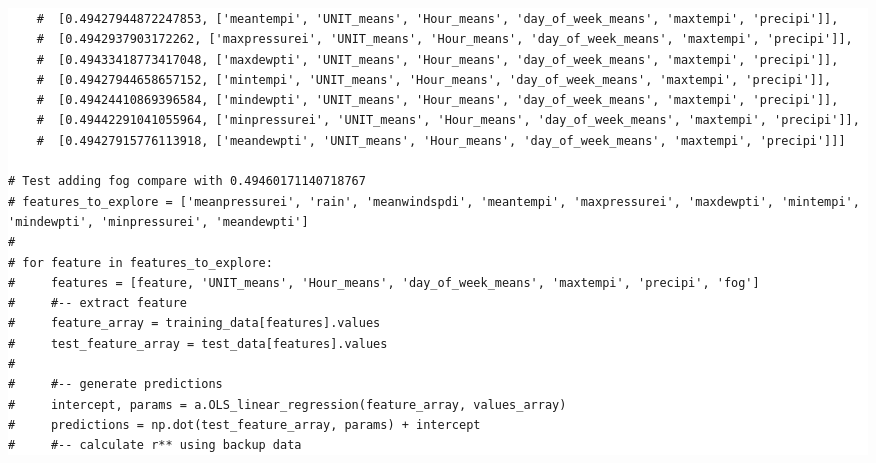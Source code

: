         #  [0.49427944872247853, ['meantempi', 'UNIT_means', 'Hour_means', 'day_of_week_means', 'maxtempi', 'precipi']],
        #  [0.4942937903172262, ['maxpressurei', 'UNIT_means', 'Hour_means', 'day_of_week_means', 'maxtempi', 'precipi']],
        #  [0.49433418773417048, ['maxdewpti', 'UNIT_means', 'Hour_means', 'day_of_week_means', 'maxtempi', 'precipi']],
        #  [0.49427944658657152, ['mintempi', 'UNIT_means', 'Hour_means', 'day_of_week_means', 'maxtempi', 'precipi']],
        #  [0.49424410869396584, ['mindewpti', 'UNIT_means', 'Hour_means', 'day_of_week_means', 'maxtempi', 'precipi']],
        #  [0.49442291041055964, ['minpressurei', 'UNIT_means', 'Hour_means', 'day_of_week_means', 'maxtempi', 'precipi']],
        #  [0.49427915776113918, ['meandewpti', 'UNIT_means', 'Hour_means', 'day_of_week_means', 'maxtempi', 'precipi']]]
    
    # Test adding fog compare with 0.49460171140718767
    # features_to_explore = ['meanpressurei', 'rain', 'meanwindspdi', 'meantempi', 'maxpressurei', 'maxdewpti', 'mintempi',  'mindewpti', 'minpressurei', 'meandewpti']
    #
    # for feature in features_to_explore:
    #     features = [feature, 'UNIT_means', 'Hour_means', 'day_of_week_means', 'maxtempi', 'precipi', 'fog']
    #     #-- extract feature
    #     feature_array = training_data[features].values
    #     test_feature_array = test_data[features].values
    #
    #     #-- generate predictions
    #     intercept, params = a.OLS_linear_regression(feature_array, values_array)
    #     predictions = np.dot(test_feature_array, params) + intercept
    #     #-- calculate r** using backup data